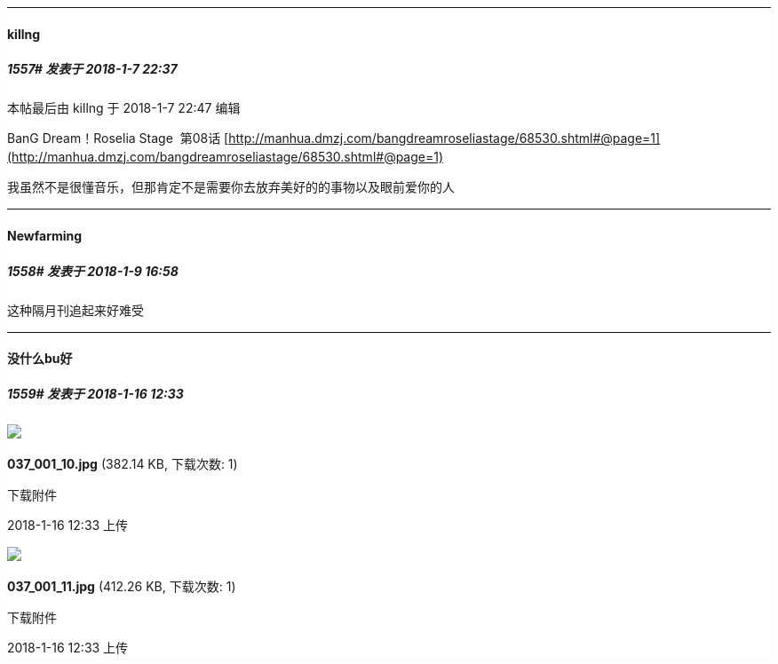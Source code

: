 -----

####  killng  
##### 1557#       发表于 2018-1-7 22:37



 本帖最后由 killng 于 2018-1-7 22:47 编辑 

BanG Dream！Roselia Stage  第08话
[http://manhua.dmzj.com/bangdreamroseliastage/68530.shtml#@page=1](http://manhua.dmzj.com/bangdreamroseliastage/68530.shtml#@page=1)

我虽然不是很懂音乐，但那肯定不是需要你去放弃美好的的事物以及眼前爱你的人







-----

####  Newfarming  
##### 1558#       发表于 2018-1-9 16:58




这种隔月刊追起来好难受







-----

####  没什么bu好  
##### 1559#       发表于 2018-1-16 12:33




<img src="https://img.saraba1st.com/forum/201801/16/123305xkak0hspcaqk2bs4.jpg" referrerpolicy="no-referrer">


<strong>037_001_10.jpg</strong> (382.14 KB, 下载次数: 1)

下载附件

2018-1-16 12:33 上传






<img src="https://img.saraba1st.com/forum/201801/16/123306trwpvy2y32ehby3l.jpg" referrerpolicy="no-referrer">


<strong>037_001_11.jpg</strong> (412.26 KB, 下载次数: 1)

下载附件

2018-1-16 12:33 上传
